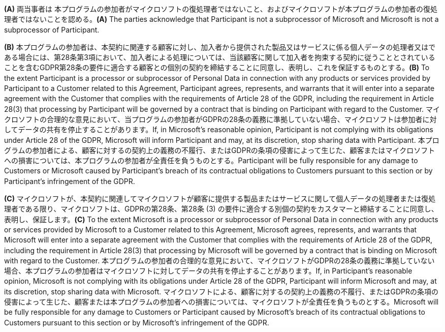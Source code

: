    <span data-ttu-id="9e557-201">**(A)**  両当事者は 本プログラムの参加者がマイクロソフトの復処理者ではないこと、およびマイクロソフトが本プログラムの参加者の復処理者ではないことを認める。</span><span class="sxs-lookup"><span data-stu-id="9e557-201">**(A)**  The parties acknowledge that Participant is not a subprocessor of Microsoft and Microsoft is not a subprocessor of Participant.</span></span>

   <span data-ttu-id="9e557-202">**(B)**  本プログラムの参加者は、本契約に関連する顧客に対し、加入者から提供された製品又はサービスに係る個人データの処理者又はである場合には、第28条第3項において、加入者による処理については、当該顧客に関して加入者を拘束する契約に従うこととされていることを含むGDPR第28条の要件に適合する顧客との個別の契約を締結することに同意し、表明し、これを保証するものとする。</span><span class="sxs-lookup"><span data-stu-id="9e557-202">**(B)**  To the extent Participant is a processor or subprocessor of Personal Data in connection with any products or services provided by Participant to a Customer related to this Agreement, Participant agrees, represents, and warrants that it will enter into a separate agreement with the Customer that complies with the requirements of Article 28 of the GDPR, including the requirement in Article 28(3) that processing by Participant will be governed by a contract that is binding on Participant with regard to the Customer.</span></span>  <span data-ttu-id="9e557-203">マイクロソフトの合理的な意見において、当プログラムの参加者がGDPRの28条の義務に準拠していない場合、マイクロソフトは参加者に対してデータの共有を停止することがあります。</span><span class="sxs-lookup"><span data-stu-id="9e557-203">If, in Microsoft’s reasonable opinion, Participant is not complying with its obligations under Article 28 of the GDPR, Microsoft will inform Participant and may, at its discretion, stop sharing data with Participant.</span></span>  <span data-ttu-id="9e557-204">本プログラムの参加者による、顧客に対するの契約上の義務の不履行、またはGDPRの条項の侵害によって生じた、顧客またはマイクロソフトへの損害については、本プログラムの参加者が全責任を負うものとする。</span><span class="sxs-lookup"><span data-stu-id="9e557-204">Participant will be fully responsible for any damage to Customers or Microsoft caused by Participant’s breach of its contractual obligations to Customers pursuant to this section or by Participant’s infringement of the GDPR.</span></span>

   <span data-ttu-id="9e557-205">**(C)**  マイクロソフトが、本契約に関連してマイクロソフトが顧客に提供する製品またはサービスに関して個人データの処理者または復処理者である限り、マイクロソフトは、GDPRの第28条、第28条 (3) の要件に適合する別個の契約をカスタマーと締結することに同意し、表明し、保証します。</span><span class="sxs-lookup"><span data-stu-id="9e557-205">**(C)**  To the extent Microsoft is a processor or subprocessor of Personal Data in connection with any products or services provided by Microsoft to a Customer related to this Agreement, Microsoft agrees, represents, and warrants that Microsoft will enter into a separate agreement with the Customer that complies with the requirements of Article 28 of the GDPR, including the requirement in Article 28(3) that processing by Microsoft will be governed by a contract that is binding on Microsoft with regard to the Customer.</span></span>  <span data-ttu-id="9e557-206">本プログラムの参加者の合理的な意見において、マイクロソフトがGDPRの28条の義務に準拠していない場合、本プログラムの参加者はマイクロソフトに対してデータの共有を停止することがあります。</span><span class="sxs-lookup"><span data-stu-id="9e557-206">If, in Participant’s reasonable opinion, Microsoft is not complying with its obligations under Article 28 of the GDPR, Participant will inform Microsoft and may, at its discretion, stop sharing data with Microsoft.</span></span>  <span data-ttu-id="9e557-207">マイクロソフトによる、顧客に対するの契約上の義務の不履行、またはGDPRの条項の侵害によって生じた、顧客または本プログラムの参加者への損害については、マイクロソフトが全責任を負うものとする。</span><span class="sxs-lookup"><span data-stu-id="9e557-207">Microsoft will be fully responsible for any damage to Customers or Participant caused by Microsoft’s breach of its contractual obligations to Customers pursuant to this section or by Microsoft’s infringement of the GDPR.</span></span>

